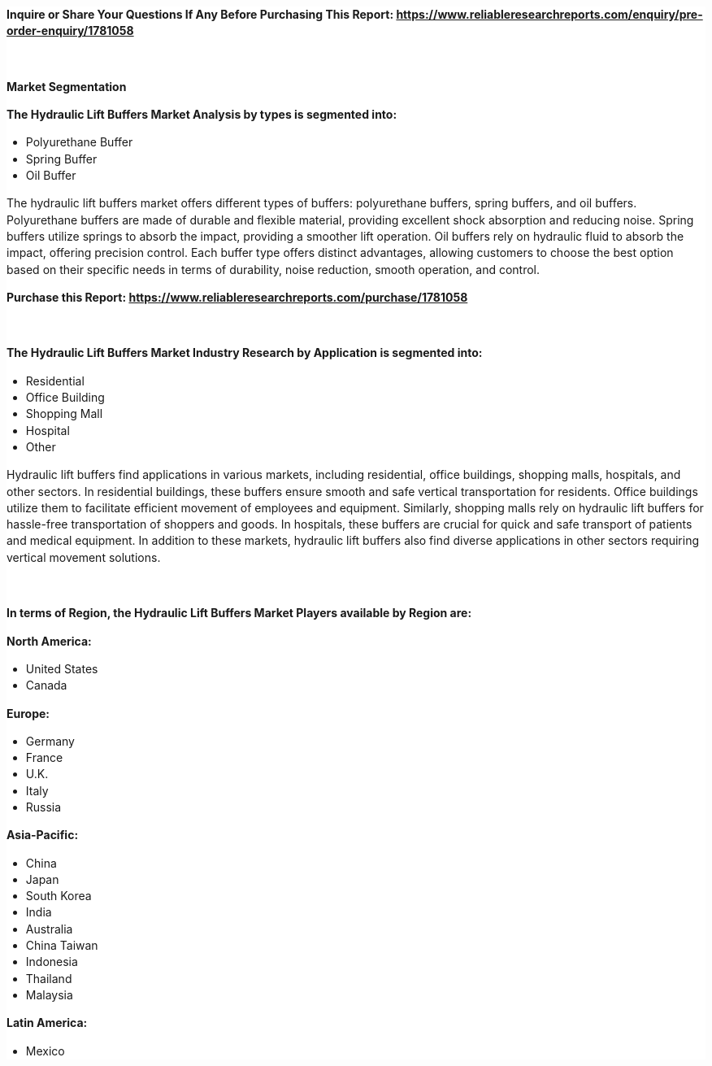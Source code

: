 <p><strong>Inquire or Share Your Questions If Any Before Purchasing This Report: <a href="https://www.reliableresearchreports.com/enquiry/pre-order-enquiry/1781058">https://www.reliableresearchreports.com/enquiry/pre-order-enquiry/1781058</a></strong></p>
<p>&nbsp;</p>
<p><strong>Market Segmentation</strong></p>
<p><strong>The Hydraulic Lift Buffers Market Analysis by types is segmented into:</strong></p>
<p><ul><li>Polyurethane Buffer</li><li>Spring Buffer</li><li>Oil Buffer</li></ul></p>
<p><p>The hydraulic lift buffers market offers different types of buffers: polyurethane buffers, spring buffers, and oil buffers. Polyurethane buffers are made of durable and flexible material, providing excellent shock absorption and reducing noise. Spring buffers utilize springs to absorb the impact, providing a smoother lift operation. Oil buffers rely on hydraulic fluid to absorb the impact, offering precision control. Each buffer type offers distinct advantages, allowing customers to choose the best option based on their specific needs in terms of durability, noise reduction, smooth operation, and control.</p></p>
<p><strong>Purchase this Report:&nbsp;<a href="https://www.reliableresearchreports.com/purchase/1781058">https://www.reliableresearchreports.com/purchase/1781058</a></strong></p>
<p>&nbsp;</p>
<p><strong>The Hydraulic Lift Buffers Market Industry Research by Application is segmented into:</strong></p>
<p><ul><li>Residential</li><li>Office Building</li><li>Shopping Mall</li><li>Hospital</li><li>Other</li></ul></p>
<p><p>Hydraulic lift buffers find applications in various markets, including residential, office buildings, shopping malls, hospitals, and other sectors. In residential buildings, these buffers ensure smooth and safe vertical transportation for residents. Office buildings utilize them to facilitate efficient movement of employees and equipment. Similarly, shopping malls rely on hydraulic lift buffers for hassle-free transportation of shoppers and goods. In hospitals, these buffers are crucial for quick and safe transport of patients and medical equipment. In addition to these markets, hydraulic lift buffers also find diverse applications in other sectors requiring vertical movement solutions.</p></p>
<p>&nbsp;</p>
<p><strong>In terms of Region, the Hydraulic Lift Buffers Market Players available by Region are:</strong></p>
<p>
    <p> <strong> North America: </strong>
        <ul>
            <li>United States</li>
            <li>Canada</li>
        </ul>
        </p> 
    <p> <strong> Europe: </strong>
        <ul>
            <li>Germany</li>
            <li>France</li>
            <li>U.K.</li>
            <li>Italy</li>
            <li>Russia</li>
        </ul>
        </p> 
    <p> <strong> Asia-Pacific: </strong>
        <ul>
            <li>China</li>
            <li>Japan</li>
            <li>South Korea</li>
            <li>India</li>
            <li>Australia</li>
            <li>China Taiwan</li>
            <li>Indonesia</li>
            <li>Thailand</li>
            <li>Malaysia</li>
        </ul>
        </p> 
    <p> <strong> Latin America: </strong>
        <ul>
            <li>Mexico</li>